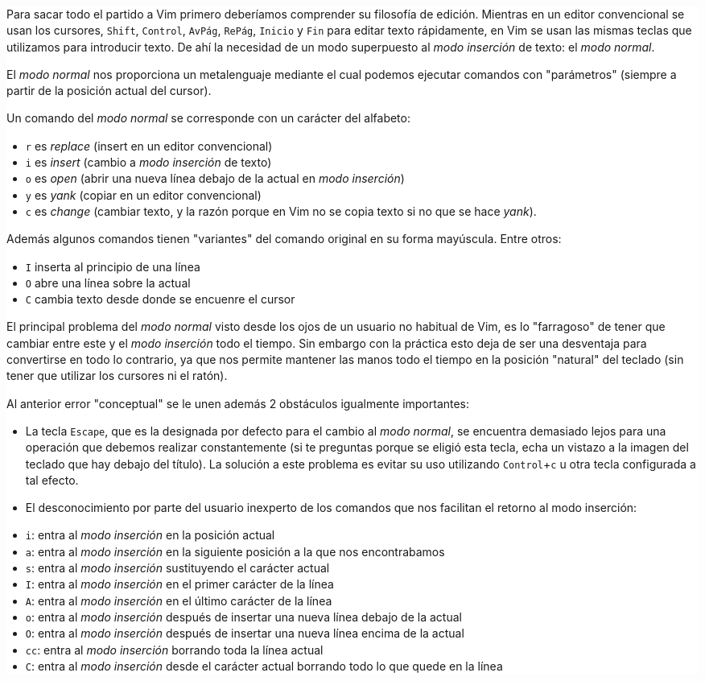 Para sacar todo el partido a Vim primero deberíamos comprender su filosofía de edición. Mientras en un editor
convencional se usan los cursores, `Shift`, `Control`,
`AvPág`, `RePág`, `Inicio` y `Fin` para editar texto rápidamente, en Vim se usan las mismas teclas que utilizamos
para introducir texto. De ahí la necesidad de un modo superpuesto al *modo inserción* de texto: el *modo normal*.

El *modo normal* nos proporciona un metalenguaje mediante el cual podemos ejecutar comandos con "parámetros" (siempre a
partir de la posición actual del cursor).

Un comando del *modo normal* se corresponde con un carácter del alfabeto:

* `r` es *replace* (insert en un editor convencional)
* `i` es *insert* (cambio a *modo inserción* de texto)
* `o` es *open* (abrir una nueva línea debajo de la actual en *modo inserción*)
* `y` es *yank* (copiar en un editor convencional)
* `c` es *change* (cambiar texto, y la razón porque en Vim no se copia texto si no que se hace *yank*).

Además algunos comandos tienen "variantes" del comando original en su forma mayúscula. Entre otros:

* `I` inserta al principio de una línea
* `O` abre una línea sobre la actual
* `C` cambia texto desde donde se encuenre el cursor

El principal problema del *modo normal* visto desde los ojos de un usuario no habitual de Vim, es lo "farragoso" de tener que
cambiar entre este y el *modo inserción* todo el tiempo. Sin embargo con la práctica esto deja de ser una desventaja
para convertirse en todo lo contrario, ya que nos permite mantener las manos todo el tiempo en la posición "natural" del teclado (sin tener que
utilizar los cursores ni el ratón).

Al anterior error "conceptual" se le unen además 2 obstáculos igualmente importantes:

- La tecla `Escape`, que es la designada por defecto para el cambio al *modo normal*, se encuentra demasiado lejos para una operación
  que debemos realizar constantemente (si te preguntas porque se eligió esta tecla, echa un vistazo a la imagen del
  teclado que hay debajo del título). La solución a este problema es evitar su uso utilizando `Control`+`c` u otra tecla configurada a tal
  efecto.

- El desconocimiento por parte del usuario inexperto de los comandos que nos facilitan el retorno al modo inserción:

>
* `i`: entra al *modo inserción* en la posición actual
* `a`: entra al *modo inserción* en la siguiente posición a la que nos encontrabamos
* `s`: entra al *modo inserción* sustituyendo el carácter actual
* `I`: entra al *modo inserción* en el primer carácter de la línea
* `A`: entra al *modo inserción* en el último carácter de la línea
* `o`: entra al *modo inserción* después de insertar una nueva línea debajo de la actual
* `O`: entra al *modo inserción* después de insertar una nueva línea encima de la actual
* `cc`: entra al *modo inserción* borrando toda la línea actual
* `C`: entra al *modo inserción* desde el carácter actual borrando todo lo que quede en la línea
